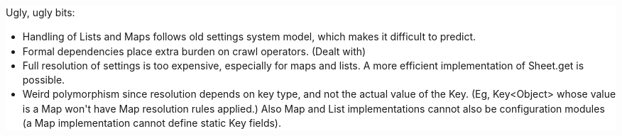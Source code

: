 Ugly, ugly bits:

-   Handling of Lists and Maps follows old settings system model, which
    makes it difficult to predict.
-   Formal dependencies place extra burden on crawl operators. (Dealt
    with)
-   Full resolution of settings is too expensive, especially for maps
    and lists. A more efficient implementation of Sheet.get is possible.
-   Weird polymorphism since resolution depends on key type, and not the
    actual value of the Key. (Eg, Key&lt;Object&gt; whose value is a Map
    won't have Map resolution rules applied.) Also Map and List
    implementations cannot also be configuration modules (a Map
    implementation cannot define static Key fields).

